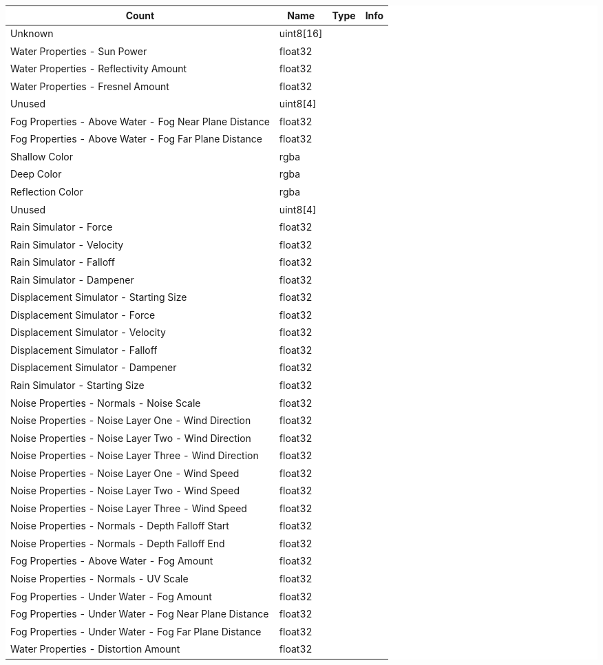 Count | Name | Type | Info
------|------|------|-----
 | Unknown | uint8[16] |
 | Water Properties - Sun Power | float32 |
 | Water Properties - Reflectivity Amount | float32 |
 | Water Properties - Fresnel Amount | float32 |
 | Unused | uint8[4] |
 | Fog Properties - Above Water - Fog Near Plane Distance | float32 |
 | Fog Properties - Above Water - Fog Far Plane Distance | float32 |
 | Shallow Color | rgba |
 | Deep Color | rgba |
 | Reflection Color | rgba |
 | Unused | uint8[4] |
 | Rain Simulator - Force | float32 |
 | Rain Simulator - Velocity | float32 |
 | Rain Simulator - Falloff | float32 |
 | Rain Simulator - Dampener | float32 |
 | Displacement Simulator - Starting Size | float32 |
 | Displacement Simulator - Force | float32 |
 | Displacement Simulator - Velocity | float32 |
 | Displacement Simulator - Falloff | float32 |
 | Displacement Simulator - Dampener | float32 |
 | Rain Simulator - Starting Size | float32 |
 | Noise Properties - Normals - Noise Scale | float32 |
 | Noise Properties - Noise Layer One - Wind Direction | float32 |
 | Noise Properties - Noise Layer Two - Wind Direction | float32 |
 | Noise Properties - Noise Layer Three - Wind Direction | float32 |
 | Noise Properties - Noise Layer One - Wind Speed | float32 |
 | Noise Properties - Noise Layer Two - Wind Speed | float32 |
 | Noise Properties - Noise Layer Three - Wind Speed | float32 |
 | Noise Properties - Normals - Depth Falloff Start | float32 |
 | Noise Properties - Normals - Depth Falloff End | float32 |
 | Fog Properties - Above Water - Fog Amount | float32 |
 | Noise Properties - Normals - UV Scale | float32 |
 | Fog Properties - Under Water - Fog Amount | float32 |
 | Fog Properties - Under Water - Fog Near Plane Distance | float32 |
 | Fog Properties - Under Water - Fog Far Plane Distance | float32 |
 | Water Properties - Distortion Amount | float32 |